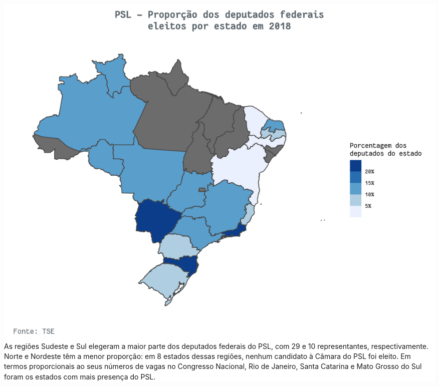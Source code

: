 <p><img src="/assets/post_images/psl_files/figure-html/unnamed-chunk-12-1.png" width="864" /> As regiões Sudeste e Sul elegeram a maior parte dos deputados federais do PSL, com 29 e 10 representantes, respectivamente. Norte e Nordeste têm a menor proporção: em 8 estados dessas regiões, nenhum candidato à Câmara do PSL foi eleito. Em termos proporcionais ao seus números de vagas no Congresso Nacional, Rio de Janeiro, Santa Catarina e Mato Grosso do Sul foram os estados com mais presença do PSL.</p>